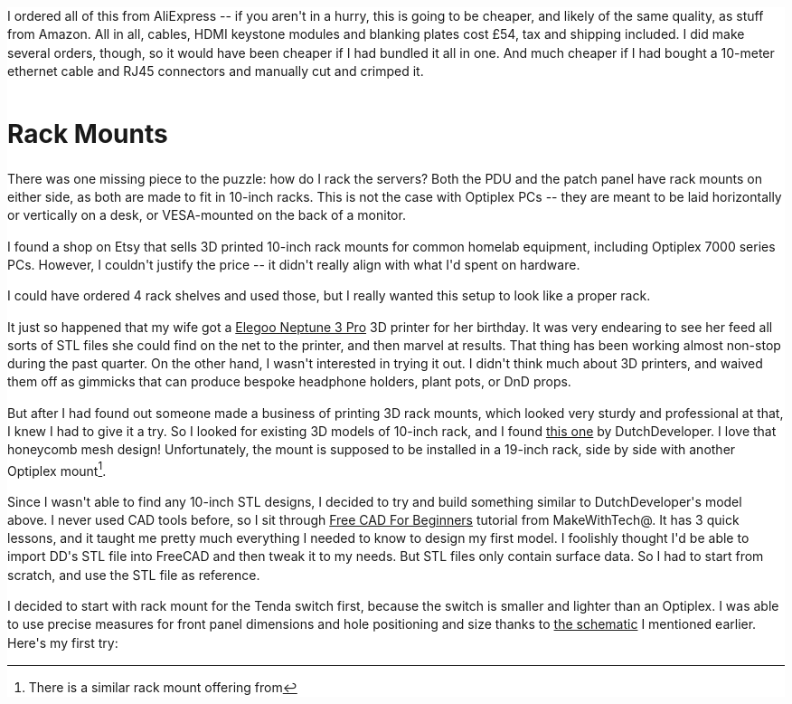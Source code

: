 I ordered all of this from AliExpress -- if you aren't in a hurry, this is
going to be cheaper, and likely of the same quality, as stuff from Amazon. All
in all, cables, HDMI keystone modules and blanking plates cost £54, tax and
shipping included. I did make several orders, though, so it would have been
cheaper if I had bundled it all in one. And much cheaper if I had bought a
10-meter ethernet cable and RJ45 connectors and manually cut and crimped it.

# Rack Mounts

There was one missing piece to the puzzle: how do I rack the servers? Both the
PDU and the patch panel have rack mounts on either side, as both are made to
fit in 10-inch racks. This is not the case with Optiplex PCs -- they are meant
to be laid horizontally or vertically on a desk, or VESA-mounted on the back of
a monitor.

I found a shop on Etsy that sells 3D printed 10-inch rack mounts for common homelab
equipment, including Optiplex 7000 series PCs. However, I couldn't justify the price --
it didn't really align with what I'd spent on hardware.

I could have ordered 4 rack shelves and used those, but I really wanted this
setup to look like a proper rack.

It just so happened that my wife got a [Elegoo Neptune 3 Pro](https://www.elegoo.com/en-gb/products/elegoo-neptune-3-pro-fdm-3d-printer-225x225x280mm)
3D printer for her birthday. It was very endearing to see her feed all sorts of
STL files she could find on the net to the printer, and then marvel at results.
That thing has been working almost non-stop during the past quarter. On the
other hand, I wasn't interested in trying it out. I didn't think much about 3D
printers, and waived them off as gimmicks that can produce bespoke headphone
holders, plant pots, or DnD props.

But after I had found out someone made a business of printing 3D rack mounts,
which looked very sturdy and professional at that, I knew I had to give it a
try. So I looked for existing 3D models of 10-inch rack, and I found [this
one](https://www.printables.com/model/401130-dell-optiplex-340-micro-rack-mount/collections)
by DutchDeveloper. I love that honeycomb mesh design! Unfortunately,
the mount is supposed to be installed in a 19-inch rack, side by side with another
Optiplex mount[^8].

Since I wasn't able to find any 10-inch STL designs, I decided to try and build
something similar to DutchDeveloper's model above. I never used CAD tools
before, so I sit through [Free CAD For Beginners](https://www.youtube.com/watch?v=6JOITgw_T1Y) tutorial from
MakeWithTech@. It has 3 quick lessons, and it taught me pretty much everything
I needed to know to design my first model. I foolishly thought I'd be able to
import DD's STL file into FreeCAD and then tweak it to my needs. But STL files
only contain surface data. So I had to start from scratch, and use the STL file
as reference.

I decided to start with rack mount for the Tenda switch first, because the
switch is smaller and lighter than an Optiplex. I was able to use precise
measures for front panel dimensions and hole positioning and size thanks to
[the schematic](https://upload.wikimedia.org/wikipedia/commons/8/84/19_inch_vs_10_inch_rack_dimensions.svg)
I mentioned earlier. Here's my first try:


[^1]: Intel Core i5-6500T, rated at only 35 W TDP. Full specs are [here](https://www.intel.com/content/www/us/en/products/sku/88183/intel-core-i56500t-processor-6m-cache-up-to-3-10-ghz/specifications.html).
[^2]: I found [this schematic](https://upload.wikimedia.org/wikipedia/commons/8/84/19_inch_vs_10_inch_rack_dimensions.svg)
[^3]: In its simplest form, a glorified extension cord that can fit in the rack.
[^4]: Examples of these are brush strip panels, which allow cables to be pulled
[^5]: Specifications can be found on [MikroTik website](https://mikrotik.com/product/hap_ax3).
[^6]: [This](https://www.youtube.com/watch?v=grGIxELy3ts) is a nice video of the
[^7]: Unlike Dell PowerEdge servers, Dell Optiplex PCs do not have an onboard LOM
[^8]: There is a similar rack mount offering from
